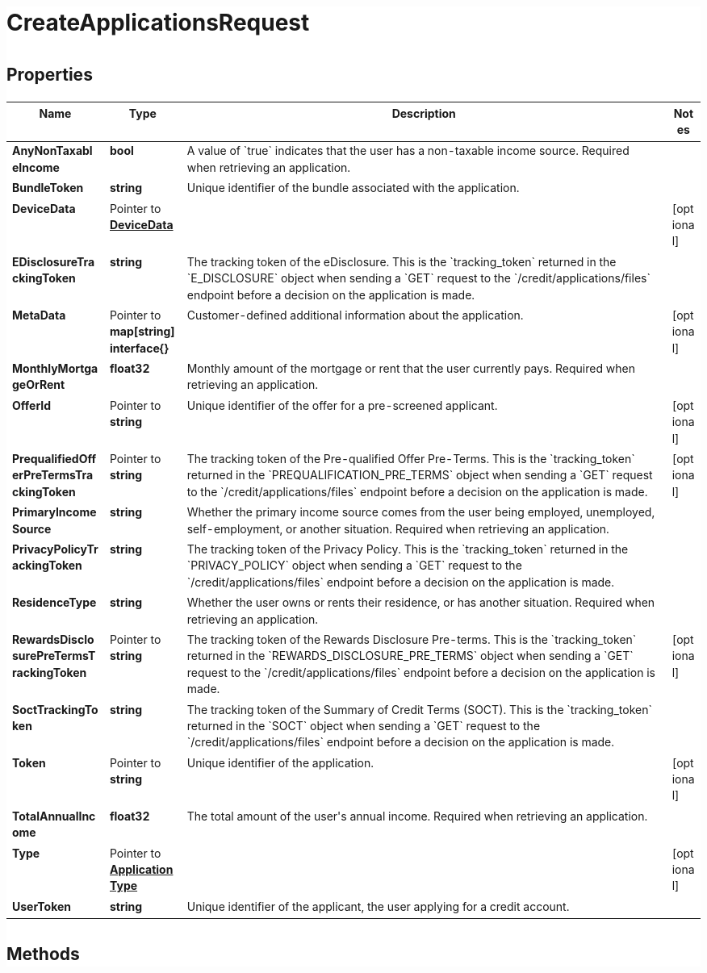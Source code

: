 # CreateApplicationsRequest

## Properties

Name | Type | Description | Notes
------------ | ------------- | ------------- | -------------
**AnyNonTaxableIncome** | **bool** | A value of &#x60;true&#x60; indicates that the user has a non-taxable income source.  Required when retrieving an application. | 
**BundleToken** | **string** | Unique identifier of the bundle associated with the application. | 
**DeviceData** | Pointer to [**DeviceData**](DeviceData.md) |  | [optional] 
**EDisclosureTrackingToken** | **string** | The tracking token of the eDisclosure.  This is the &#x60;tracking_token&#x60; returned in the &#x60;E_DISCLOSURE&#x60; object when sending a &#x60;GET&#x60; request to the &#x60;/credit/applications/files&#x60; endpoint before a decision on the application is made. | 
**MetaData** | Pointer to **map[string]interface{}** | Customer-defined additional information about the application. | [optional] 
**MonthlyMortgageOrRent** | **float32** | Monthly amount of the mortgage or rent that the user currently pays.  Required when retrieving an application. | 
**OfferId** | Pointer to **string** | Unique identifier of the offer for a pre-screened applicant. | [optional] 
**PrequalifiedOfferPreTermsTrackingToken** | Pointer to **string** | The tracking token of the Pre-qualified Offer Pre-Terms.  This is the &#x60;tracking_token&#x60; returned in the &#x60;PREQUALIFICATION_PRE_TERMS&#x60; object when sending a &#x60;GET&#x60; request to the &#x60;/credit/applications/files&#x60; endpoint before a decision on the application is made. | [optional] 
**PrimaryIncomeSource** | **string** | Whether the primary income source comes from the user being employed, unemployed, self-employment, or another situation.  Required when retrieving an application. | 
**PrivacyPolicyTrackingToken** | **string** | The tracking token of the Privacy Policy.  This is the &#x60;tracking_token&#x60; returned in the &#x60;PRIVACY_POLICY&#x60; object when sending a &#x60;GET&#x60; request to the &#x60;/credit/applications/files&#x60; endpoint before a decision on the application is made. | 
**ResidenceType** | **string** | Whether the user owns or rents their residence, or has another situation.  Required when retrieving an application. | 
**RewardsDisclosurePreTermsTrackingToken** | Pointer to **string** | The tracking token of the Rewards Disclosure Pre-terms.  This is the &#x60;tracking_token&#x60; returned in the &#x60;REWARDS_DISCLOSURE_PRE_TERMS&#x60; object when sending a &#x60;GET&#x60; request to the &#x60;/credit/applications/files&#x60; endpoint before a decision on the application is made. | [optional] 
**SoctTrackingToken** | **string** | The tracking token of the Summary of Credit Terms (SOCT).  This is the &#x60;tracking_token&#x60; returned in the &#x60;SOCT&#x60; object when sending a &#x60;GET&#x60; request to the &#x60;/credit/applications/files&#x60; endpoint before a decision on the application is made. | 
**Token** | Pointer to **string** | Unique identifier of the application. | [optional] 
**TotalAnnualIncome** | **float32** | The total amount of the user&#39;s annual income.  Required when retrieving an application. | 
**Type** | Pointer to [**ApplicationType**](ApplicationType.md) |  | [optional] 
**UserToken** | **string** | Unique identifier of the applicant, the user applying for a credit account. | 

## Methods
